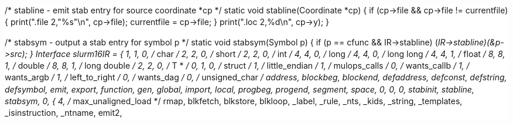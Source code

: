 /* stabline - emit stab entry for source coordinate *cp */
static void stabline(Coordinate *cp) {
        if (cp->file && cp->file != currentfile) {
                print(".file 2,\"%s\"\n", cp->file);
                currentfile = cp->file;
        }
        print(".loc 2,%d\n", cp->y);
}

/* stabsym - output a stab entry for symbol p */
static void stabsym(Symbol p) {
        if (p == cfunc && IR->stabline)
                (*IR->stabline)(&p->src);
}
Interface slurm16IR = {
        1, 1, 0,  /* char */
        2, 2, 0,  /* short */
        2, 2, 0,  /* int */
        4, 4, 0,  /* long */
        4, 4, 0,  /* long long */
        4, 4, 1,  /* float */
        8, 8, 1,  /* double */
        8, 8, 1,  /* long double */
        2, 2, 0,  /* T * */
        0, 1, 0,  /* struct */
        1,      /* little_endian */
        1,  /* mulops_calls */
        0,  /* wants_callb */
        1,  /* wants_argb */
        1,  /* left_to_right */
        0,  /* wants_dag */
        0,  /* unsigned_char */
        address,
        blockbeg,
        blockend,
        defaddress,
        defconst,
        defstring,
        defsymbol,
        emit,
        export,
        function,
        gen,
        global,
        import,
        local,
        progbeg,
        progend,
        segment,
        space,
        0, 0, 0, stabinit, stabline, stabsym, 0,
        {
                4,      /* max_unaligned_load */
                rmap,
                blkfetch, blkstore, blkloop,
                _label,
                _rule,
                _nts,
                _kids,
                _string,
                _templates,
                _isinstruction,
                _ntname,
                emit2,